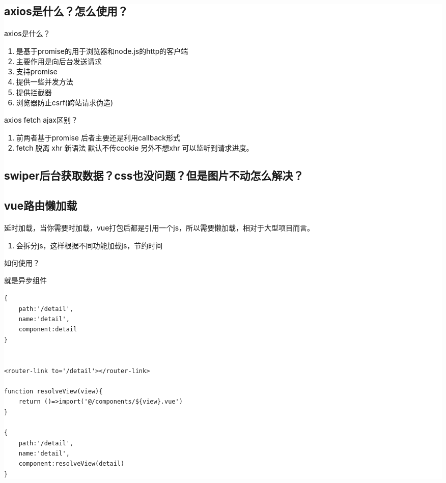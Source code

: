 

## axios是什么？怎么使用？

axios是什么？

1. 是基于promise的用于浏览器和node.js的http的客户端
2. 主要作用是向后台发送请求
3. 支持promise
4. 提供一些并发方法
5. 提供拦截器
6. 浏览器防止csrf(跨站请求伪造)

axios fetch ajax区别？

1. 前两者基于promise 后者主要还是利用callback形式
2. fetch 脱离 xhr 新语法 默认不传cookie 另外不想xhr 可以监听到请求进度。



## swiper后台获取数据？css也没问题？但是图片不动怎么解决？



## vue路由懒加载

​	延时加载，当你需要时加载，vue打包后都是引用一个js，所以需要懒加载，相对于大型项目而言。

1. 会拆分js，这样根据不同功能加载js，节约时间

如何使用？

就是异步组件

```
{
    path:'/detail',
    name:'detail',
    component:detail
}


<router-link to='/detail'></router-link>

function resolveView(view){
    return ()=>import('@/components/${view}.vue')
}

{
    path:'/detail',
    name:'detail',
    component:resolveView(detail)
}
```


